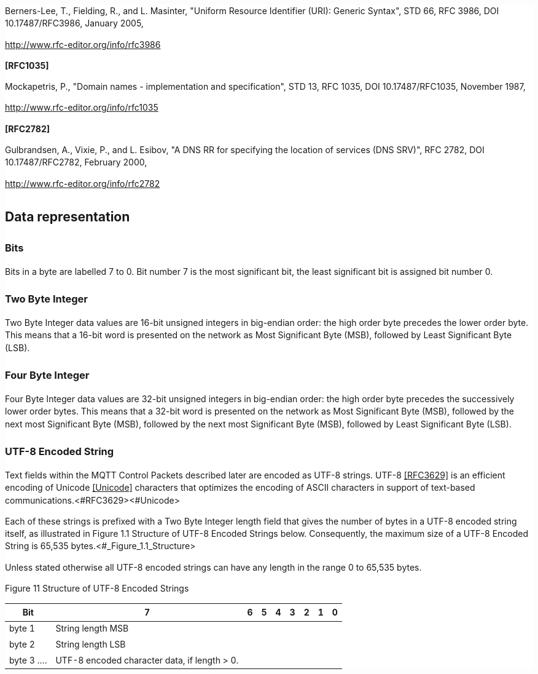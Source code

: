 Berners-Lee, T., Fielding, R., and L. Masinter, "Uniform Resource Identifier (URI): Generic Syntax", STD 66, RFC 3986, DOI 10.17487/RFC3986, January 2005,

<http://www.rfc-editor.org/info/rfc3986>

**[RFC1035]**

Mockapetris, P., "Domain names - implementation and specification", STD 13, RFC 1035, DOI 10.17487/RFC1035, November 1987,

<http://www.rfc-editor.org/info/rfc1035>

**[RFC2782]**

Gulbrandsen, A., Vixie, P., and L. Esibov, "A DNS RR for specifying the location of services (DNS SRV)", RFC 2782, DOI 10.17487/RFC2782, February 2000,

<http://www.rfc-editor.org/info/rfc2782>

## Data representation

### Bits

Bits in a byte are labelled 7 to 0. Bit number 7 is the most significant bit, the least significant bit is assigned bit number 0.

### Two Byte Integer

Two Byte Integer data values are 16-bit unsigned integers in big-endian order: the high order byte precedes the lower order byte. This means that a 16-bit word is presented on the network as Most Significant Byte (MSB), followed by Least Significant Byte (LSB).

### Four Byte Integer

Four Byte Integer data values are 32-bit unsigned integers in big-endian order: the high order byte precedes the successively lower order bytes. This means that a 32-bit word is presented on the network as Most Significant Byte (MSB), followed by the next most Significant Byte (MSB), followed by the next most Significant Byte (MSB), followed by Least Significant Byte (LSB).

### UTF-8 Encoded String

Text fields within the MQTT Control Packets described later are encoded as UTF-8 strings. UTF-8 [[RFC3629]](#RFC3629) is an efficient encoding of Unicode [[Unicode]](#Unicode) characters that optimizes the encoding of ASCII characters in support of text-based communications.<#RFC3629><#Unicode>

Each of these strings is prefixed with a Two Byte Integer length field that gives the number of bytes in a UTF-8 encoded string itself, as illustrated in Figure 1.1 Structure of UTF-8 Encoded Strings below. Consequently, the maximum size of a UTF-8 Encoded String is 65,535 bytes.<#_Figure_1.1_Structure>

Unless stated otherwise all UTF-8 encoded strings can have any length in the range 0 to 65,535 bytes.

Figure 11 Structure of UTF-8 Encoded Strings

| **Bit**   | **7**                                         | **6** | **5** | **4** | **3** | **2** | **1** | **0** |
|-----------|-----------------------------------------------|-------|-------|-------|-------|-------|-------|-------|
| byte 1    | String length MSB                             |       |       |       |       |       |       |       |
| byte 2    | String length LSB                             |       |       |       |       |       |       |       |
| byte 3 …. | UTF-8 encoded character data, if length \> 0. |       |       |       |       |       |       |       |
